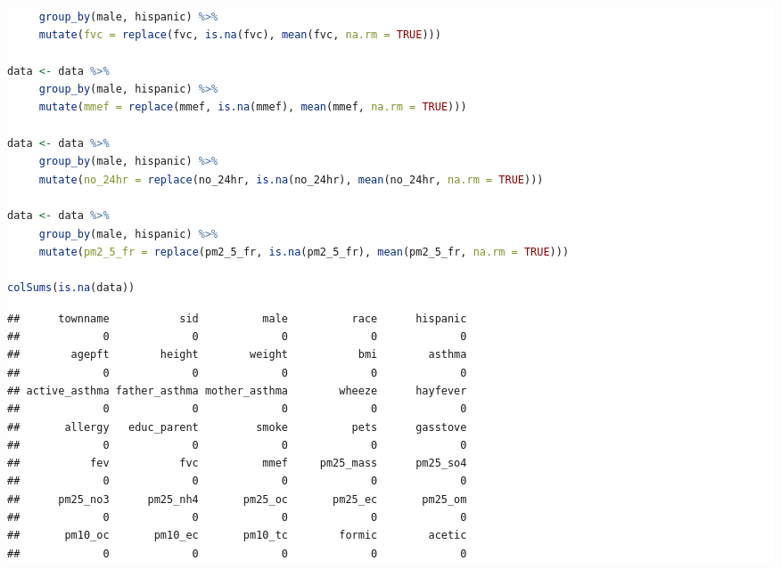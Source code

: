 ``` r
     group_by(male, hispanic) %>%
     mutate(fvc = replace(fvc, is.na(fvc), mean(fvc, na.rm = TRUE)))

data <- data %>% 
     group_by(male, hispanic) %>%
     mutate(mmef = replace(mmef, is.na(mmef), mean(mmef, na.rm = TRUE)))

data <- data %>% 
     group_by(male, hispanic) %>%
     mutate(no_24hr = replace(no_24hr, is.na(no_24hr), mean(no_24hr, na.rm = TRUE)))

data <- data %>% 
     group_by(male, hispanic) %>%
     mutate(pm2_5_fr = replace(pm2_5_fr, is.na(pm2_5_fr), mean(pm2_5_fr, na.rm = TRUE)))

colSums(is.na(data))
```

    ##      townname           sid          male          race      hispanic 
    ##             0             0             0             0             0 
    ##        agepft        height        weight           bmi        asthma 
    ##             0             0             0             0             0 
    ## active_asthma father_asthma mother_asthma        wheeze      hayfever 
    ##             0             0             0             0             0 
    ##       allergy   educ_parent         smoke          pets      gasstove 
    ##             0             0             0             0             0 
    ##           fev           fvc          mmef     pm25_mass      pm25_so4 
    ##             0             0             0             0             0 
    ##      pm25_no3      pm25_nh4       pm25_oc       pm25_ec       pm25_om 
    ##             0             0             0             0             0 
    ##       pm10_oc       pm10_ec       pm10_tc        formic        acetic 
    ##             0             0             0             0             0 